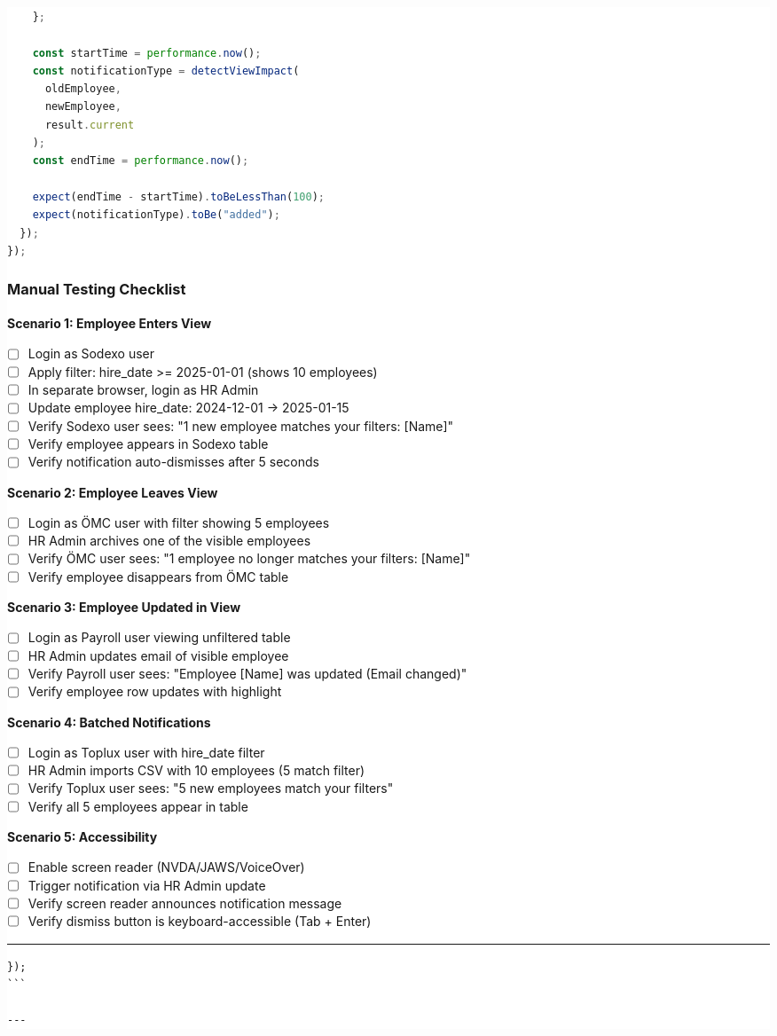 ```typescript
    };

    const startTime = performance.now();
    const notificationType = detectViewImpact(
      oldEmployee,
      newEmployee,
      result.current
    );
    const endTime = performance.now();

    expect(endTime - startTime).toBeLessThan(100);
    expect(notificationType).toBe("added");
  });
});
```

### Manual Testing Checklist

**Scenario 1: Employee Enters View**

- [ ] Login as Sodexo user
- [ ] Apply filter: hire_date >= 2025-01-01 (shows 10 employees)
- [ ] In separate browser, login as HR Admin
- [ ] Update employee hire_date: 2024-12-01 → 2025-01-15
- [ ] Verify Sodexo user sees: "1 new employee matches your filters: [Name]"
- [ ] Verify employee appears in Sodexo table
- [ ] Verify notification auto-dismisses after 5 seconds

**Scenario 2: Employee Leaves View**

- [ ] Login as ÖMC user with filter showing 5 employees
- [ ] HR Admin archives one of the visible employees
- [ ] Verify ÖMC user sees: "1 employee no longer matches your filters: [Name]"
- [ ] Verify employee disappears from ÖMC table

**Scenario 3: Employee Updated in View**

- [ ] Login as Payroll user viewing unfiltered table
- [ ] HR Admin updates email of visible employee
- [ ] Verify Payroll user sees: "Employee [Name] was updated (Email changed)"
- [ ] Verify employee row updates with highlight

**Scenario 4: Batched Notifications**

- [ ] Login as Toplux user with hire_date filter
- [ ] HR Admin imports CSV with 10 employees (5 match filter)
- [ ] Verify Toplux user sees: "5 new employees match your filters"
- [ ] Verify all 5 employees appear in table

**Scenario 5: Accessibility**

- [ ] Enable screen reader (NVDA/JAWS/VoiceOver)
- [ ] Trigger notification via HR Admin update
- [ ] Verify screen reader announces notification message
- [ ] Verify dismiss button is keyboard-accessible (Tab + Enter)

---

````
});
```

---
````
